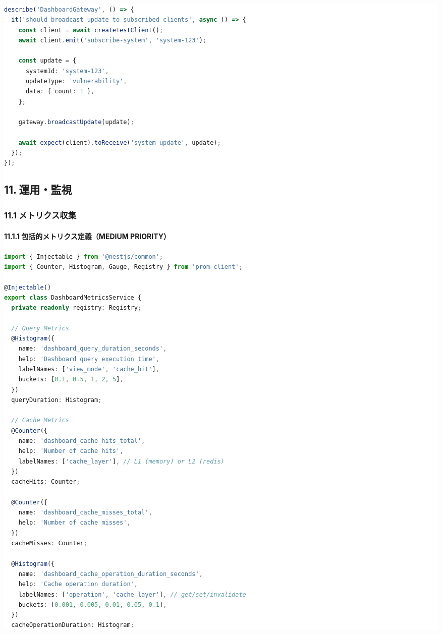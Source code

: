 ```typescript
describe('DashboardGateway', () => {
  it('should broadcast update to subscribed clients', async () => {
    const client = await createTestClient();
    await client.emit('subscribe-system', 'system-123');

    const update = {
      systemId: 'system-123',
      updateType: 'vulnerability',
      data: { count: 1 },
    };

    gateway.broadcastUpdate(update);

    await expect(client).toReceive('system-update', update);
  });
});
```

## 11. 運用・監視

### 11.1 メトリクス収集

#### 11.1.1 包括的メトリクス定義（MEDIUM PRIORITY）

```typescript
import { Injectable } from '@nestjs/common';
import { Counter, Histogram, Gauge, Registry } from 'prom-client';

@Injectable()
export class DashboardMetricsService {
  private readonly registry: Registry;

  // Query Metrics
  @Histogram({
    name: 'dashboard_query_duration_seconds',
    help: 'Dashboard query execution time',
    labelNames: ['view_mode', 'cache_hit'],
    buckets: [0.1, 0.5, 1, 2, 5],
  })
  queryDuration: Histogram;

  // Cache Metrics
  @Counter({
    name: 'dashboard_cache_hits_total',
    help: 'Number of cache hits',
    labelNames: ['cache_layer'], // L1 (memory) or L2 (redis)
  })
  cacheHits: Counter;

  @Counter({
    name: 'dashboard_cache_misses_total',
    help: 'Number of cache misses',
  })
  cacheMisses: Counter;

  @Histogram({
    name: 'dashboard_cache_operation_duration_seconds',
    help: 'Cache operation duration',
    labelNames: ['operation', 'cache_layer'], // get/set/invalidate
    buckets: [0.001, 0.005, 0.01, 0.05, 0.1],
  })
  cacheOperationDuration: Histogram;

```